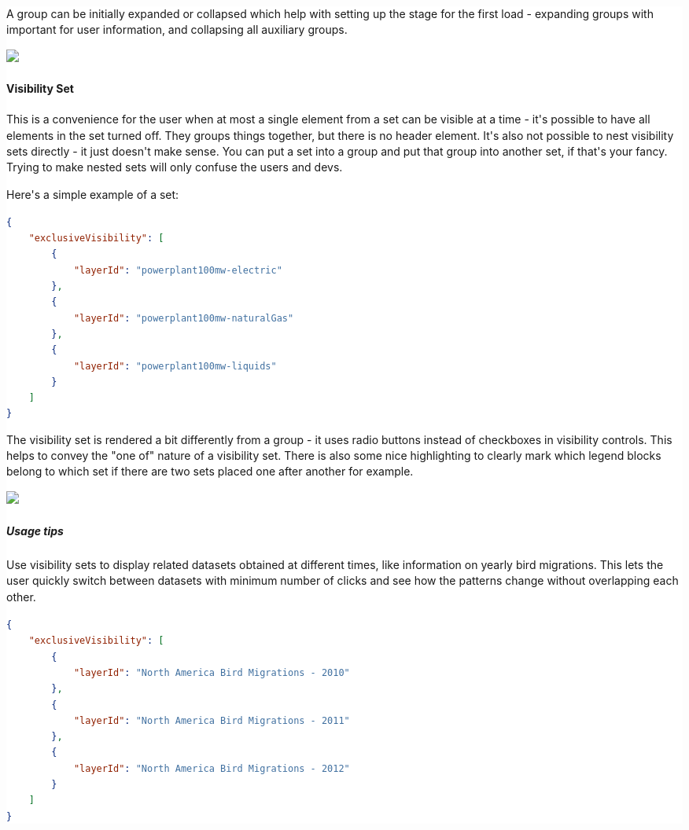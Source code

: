 A group can be initially expanded or collapsed which help with setting up the stage for the first load - expanding groups with important for user information, and collapsing all auxiliary groups.

![](https://i.imgur.com/XbWnBhV.png)


#### Visibility Set

This is a convenience for the user when at most a single element from a set can be visible at a time - it's possible to have all elements in the set turned off. They groups things together, but there is no header element. It's also not possible to nest visibility sets directly - it just doesn't make sense. You can put a set into a group and put that group into another set, if that's your fancy. Trying to make nested sets will only confuse the users and devs.

Here's a simple example of a set:

```json
{
    "exclusiveVisibility": [
        {
            "layerId": "powerplant100mw-electric"
        },
        {
            "layerId": "powerplant100mw-naturalGas"
        },
        {
            "layerId": "powerplant100mw-liquids"
        }
    ]
}
```

The visibility set is rendered a bit differently from a group - it uses radio buttons instead of checkboxes in visibility controls. This helps to convey the "one of" nature of a visibility set. There is also some nice highlighting to clearly mark which legend blocks belong to which set if there are two sets placed one after another for example.

![](https://i.imgur.com/03LBcC4.png)

##### Usage tips

Use visibility sets to display related datasets obtained at different times, like information on yearly bird migrations. This lets the user quickly switch between datasets with minimum number of clicks and see how the patterns change without overlapping each other.

```json
{
    "exclusiveVisibility": [
        {
            "layerId": "North America Bird Migrations - 2010"
        },
        {
            "layerId": "North America Bird Migrations - 2011"
        },
        {
            "layerId": "North America Bird Migrations - 2012"
        }
    ]
}
```
